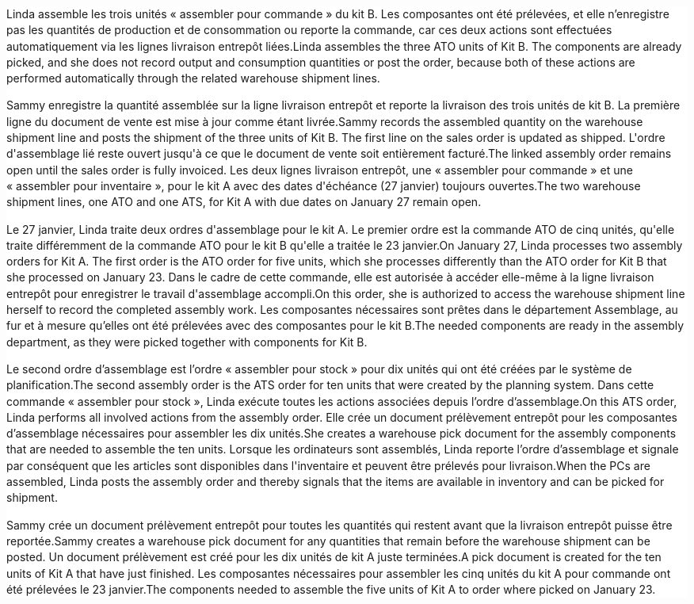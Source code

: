 <span data-ttu-id="c76a0-195">Linda assemble les trois unités « assembler pour commande » du kit B. Les composantes ont été prélevées, et elle n’enregistre pas les quantités de production et de consommation ou reporte la commande, car ces deux actions sont effectuées automatiquement via les lignes livraison entrepôt liées.</span><span class="sxs-lookup"><span data-stu-id="c76a0-195">Linda assembles the three ATO units of Kit B. The components are already picked, and she does not record output and consumption quantities or post the order, because both of these actions are performed automatically through the related warehouse shipment lines.</span></span>  

<span data-ttu-id="c76a0-196">Sammy enregistre la quantité assemblée sur la ligne livraison entrepôt et reporte la livraison des trois unités de kit B. La première ligne du document de vente est mise à jour comme étant livrée.</span><span class="sxs-lookup"><span data-stu-id="c76a0-196">Sammy records the assembled quantity on the warehouse shipment line and posts the shipment of the three units of Kit B. The first line on the sales order is updated as shipped.</span></span> <span data-ttu-id="c76a0-197">L'ordre d'assemblage lié reste ouvert jusqu'à ce que le document de vente soit entièrement facturé.</span><span class="sxs-lookup"><span data-stu-id="c76a0-197">The linked assembly order remains open until the sales order is fully invoiced.</span></span> <span data-ttu-id="c76a0-198">Les deux lignes livraison entrepôt, une « assembler pour commande » et une « assembler pour inventaire », pour le kit A avec des dates d'échéance (27 janvier) toujours ouvertes.</span><span class="sxs-lookup"><span data-stu-id="c76a0-198">The two warehouse shipment lines, one ATO and one ATS, for Kit A with due dates on January 27 remain open.</span></span>  

<span data-ttu-id="c76a0-199">Le 27 janvier, Linda traite deux ordres d'assemblage pour le kit A. Le premier ordre est la commande ATO de cinq unités, qu'elle traite différemment de la commande ATO pour le kit B qu'elle a traitée le 23 janvier.</span><span class="sxs-lookup"><span data-stu-id="c76a0-199">On January 27, Linda processes two assembly orders for Kit A. The first order is the ATO order for five units, which she processes differently than the ATO order for Kit B that she processed on January 23.</span></span> <span data-ttu-id="c76a0-200">Dans le cadre de cette commande, elle est autorisée à accéder elle-même à la ligne livraison entrepôt pour enregistrer le travail d'assemblage accompli.</span><span class="sxs-lookup"><span data-stu-id="c76a0-200">On this order, she is authorized to access the warehouse shipment line herself to record the completed assembly work.</span></span> <span data-ttu-id="c76a0-201">Les composantes nécessaires sont prêtes dans le département Assemblage, au fur et à mesure qu’elles ont été prélevées avec des composantes pour le kit B.</span><span class="sxs-lookup"><span data-stu-id="c76a0-201">The needed components are ready in the assembly department, as they were picked together with components for Kit B.</span></span>  

<span data-ttu-id="c76a0-202">Le second ordre d’assemblage est l’ordre « assembler pour stock » pour dix unités qui ont été créées par le système de planification.</span><span class="sxs-lookup"><span data-stu-id="c76a0-202">The second assembly order is the ATS order for ten units that were created by the planning system.</span></span> <span data-ttu-id="c76a0-203">Dans cette commande « assembler pour stock », Linda exécute toutes les actions associées depuis l’ordre d’assemblage.</span><span class="sxs-lookup"><span data-stu-id="c76a0-203">On this ATS order, Linda performs all involved actions from the assembly order.</span></span> <span data-ttu-id="c76a0-204">Elle crée un document prélèvement entrepôt pour les composantes d’assemblage nécessaires pour assembler les dix unités.</span><span class="sxs-lookup"><span data-stu-id="c76a0-204">She creates a warehouse pick document for the assembly components that are needed to assemble the ten units.</span></span> <span data-ttu-id="c76a0-205">Lorsque les ordinateurs sont assemblés, Linda reporte l’ordre d’assemblage et signale par conséquent que les articles sont disponibles dans l'inventaire et peuvent être prélevés pour livraison.</span><span class="sxs-lookup"><span data-stu-id="c76a0-205">When the PCs are assembled, Linda posts the assembly order and thereby signals that the items are available in inventory and can be picked for shipment.</span></span>  

<span data-ttu-id="c76a0-206">Sammy crée un document prélèvement entrepôt pour toutes les quantités qui restent avant que la livraison entrepôt puisse être reportée.</span><span class="sxs-lookup"><span data-stu-id="c76a0-206">Sammy creates a warehouse pick document for any quantities that remain before the warehouse shipment can be posted.</span></span> <span data-ttu-id="c76a0-207">Un document prélèvement est créé pour les dix unités de kit A juste terminées.</span><span class="sxs-lookup"><span data-stu-id="c76a0-207">A pick document is created for the ten units of Kit A that have just finished.</span></span> <span data-ttu-id="c76a0-208">Les composantes nécessaires pour assembler les cinq unités du kit A pour commande ont été prélevées le 23 janvier.</span><span class="sxs-lookup"><span data-stu-id="c76a0-208">The components needed to assemble the five units of Kit A to order where picked on January 23.</span></span>  
